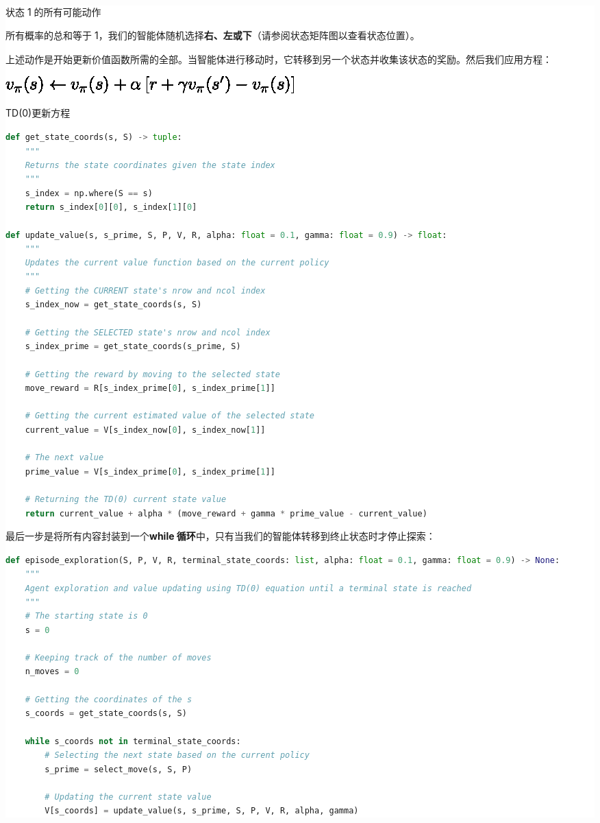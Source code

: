 状态 1 的所有可能动作

所有概率的总和等于 1，我们的智能体随机选择**右、左或下**（请参阅状态矩阵图以查看状态位置）。

上述动作是开始更新价值函数所需的全部。当智能体进行移动时，它转移到另一个状态并收集该状态的奖励。然后我们应用方程：

![](img/bc019e96ebe04404524df5596f5c0a45.png)

TD(0)更新方程

```py
def get_state_coords(s, S) -> tuple:
    """
    Returns the state coordinates given the state index
    """
    s_index = np.where(S == s)
    return s_index[0][0], s_index[1][0]

def update_value(s, s_prime, S, P, V, R, alpha: float = 0.1, gamma: float = 0.9) -> float: 
    """
    Updates the current value function based on the current policy
    """
    # Getting the CURRENT state's nrow and ncol index
    s_index_now = get_state_coords(s, S)

    # Getting the SELECTED state's nrow and ncol index
    s_index_prime = get_state_coords(s_prime, S)

    # Getting the reward by moving to the selected state 
    move_reward = R[s_index_prime[0], s_index_prime[1]]

    # Getting the current estimated value of the selected state 
    current_value = V[s_index_now[0], s_index_now[1]]

    # The next value 
    prime_value = V[s_index_prime[0], s_index_prime[1]]

    # Returning the TD(0) current state value 
    return current_value + alpha * (move_reward + gamma * prime_value - current_value)
```

最后一步是将所有内容封装到一个**while 循环**中，只有当我们的智能体转移到终止状态时才停止探索：

```py
def episode_exploration(S, P, V, R, terminal_state_coords: list, alpha: float = 0.1, gamma: float = 0.9) -> None: 
    """
    Agent exploration and value updating using TD(0) equation until a terminal state is reached
    """
    # The starting state is 0 
    s = 0 

    # Keeping track of the number of moves
    n_moves = 0

    # Getting the coordinates of the s 
    s_coords = get_state_coords(s, S)

    while s_coords not in terminal_state_coords:
        # Selecting the next state based on the current policy
        s_prime = select_move(s, S, P)

        # Updating the current state value 
        V[s_coords] = update_value(s, s_prime, S, P, V, R, alpha, gamma)

```